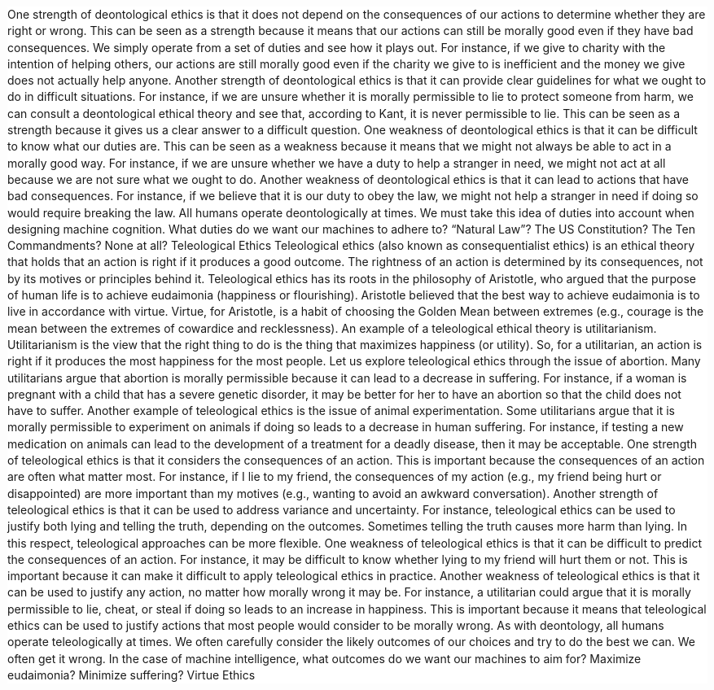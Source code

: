 One strength of deontological ethics is that it does not depend on the consequences of our actions to determine whether they are right or wrong. This can be seen as a strength because it means that our actions can still be morally good even if they have bad consequences. We simply operate from a set of duties and see how it plays out. For instance, if we give to charity with the intention of helping others, our actions are still morally good even if the charity we give to is inefficient and the money we give does not actually help anyone. Another strength of deontological ethics is that it can provide clear guidelines for what we ought to do in difficult situations. For instance, if we are unsure whether it is morally permissible to lie to protect someone from harm, we can consult a deontological ethical theory and see that, according to Kant, it is never permissible to lie. This can be seen as a strength because it gives us a clear answer to a difficult question.
One weakness of deontological ethics is that it can be difficult to know what our duties are. This can be seen as a weakness because it means that we might not always be able to act in a morally good way. For instance, if we are unsure whether we have a duty to help a stranger in need, we might not act at all because we are not sure what we ought to do. Another weakness of deontological ethics is that it can lead to actions that have bad consequences. For instance, if we believe that it is our duty to obey the law, we might not help a stranger in need if doing so would require breaking the law.
All humans operate deontologically at times. We must take this idea of duties into account when designing machine cognition. What duties do we want our machines to adhere to? “Natural Law”? The US Constitution? The Ten Commandments? None at all?
Teleological Ethics
Teleological ethics (also known as consequentialist ethics) is an ethical theory that holds that an action is right if it produces a good outcome. The rightness of an action is determined by its consequences, not by its motives or principles behind it. Teleological ethics has its roots in the philosophy of Aristotle, who argued that the purpose of human life is to achieve eudaimonia (happiness or flourishing). Aristotle believed that the best way to achieve eudaimonia is to live in accordance with virtue. Virtue, for Aristotle, is a habit of choosing the Golden Mean between extremes (e.g., courage is the mean between the extremes of cowardice and recklessness). An example of a teleological ethical theory is utilitarianism. Utilitarianism is the view that the right thing to do is the thing that maximizes happiness (or utility). So, for a utilitarian, an action is right if it produces the most happiness for the most people.
Let us explore teleological ethics through the issue of abortion. Many utilitarians argue that abortion is morally permissible because it can lead to a decrease in suffering. For instance, if a woman is pregnant with a child that has a severe genetic disorder, it may be better for her to have an abortion so that the child does not have to suffer. Another example of teleological ethics is the issue of animal experimentation. Some utilitarians argue that it is morally permissible to experiment on animals if doing so leads to a decrease in human suffering. For instance, if testing a new medication on animals can lead to the development of a treatment for a deadly disease, then it may be acceptable.
One strength of teleological ethics is that it considers the consequences of an action. This is important because the consequences of an action are often what matter most. For instance, if I lie to my friend, the consequences of my action (e.g., my friend being hurt or disappointed) are more important than my motives (e.g., wanting to avoid an awkward conversation). Another strength of teleological ethics is that it can be used to address variance and uncertainty. For instance, teleological ethics can be used to justify both lying and telling the truth, depending on the outcomes. Sometimes telling the truth causes more harm than lying. In this respect, teleological approaches can be more flexible.
One weakness of teleological ethics is that it can be difficult to predict the consequences of an action. For instance, it may be difficult to know whether lying to my friend will hurt them or not. This is important because it can make it difficult to apply teleological ethics in practice. Another weakness of teleological ethics is that it can be used to justify any action, no matter how morally wrong it may be. For instance, a utilitarian could argue that it is morally permissible to lie, cheat, or steal if doing so leads to an increase in happiness. This is important because it means that teleological ethics can be used to justify actions that most people would consider to be morally wrong.
As with deontology, all humans operate teleologically at times. We often carefully consider the likely outcomes of our choices and try to do the best we can. We often get it wrong. In the case of machine intelligence, what outcomes do we want our machines to aim for? Maximize eudaimonia? Minimize suffering?
Virtue Ethics